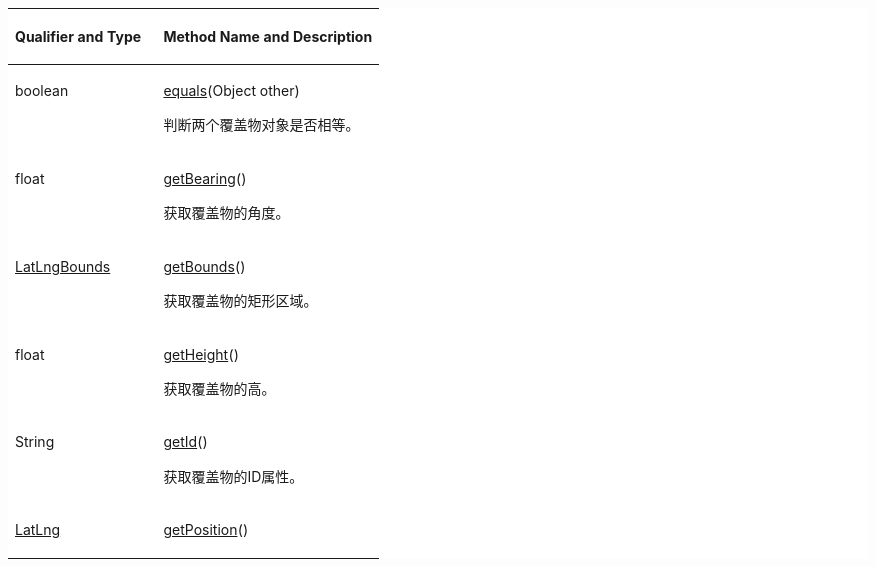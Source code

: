 <a name="table11755mcpsimp"></a>
<table><thead align="left"><tr id="row11760mcpsimp"><th class="cellrowborder" valign="top" width="40%" id="mcps1.1.3.1.1"><p id="p081120285386"><a name="p081120285386"></a><a name="p081120285386"></a>Qualifier and Type</p>
</th>
<th class="cellrowborder" valign="top" width="60%" id="mcps1.1.3.1.2"><p id="p681112883813"><a name="p681112883813"></a><a name="p681112883813"></a>Method Name and Description</p>
</th>
</tr>
</thead>
<tbody><tr id="row11765mcpsimp"><td class="cellrowborder" valign="top" width="40%" headers="mcps1.1.3.1.1 "><p id="p11767mcpsimp"><a name="p11767mcpsimp"></a><a name="p11767mcpsimp"></a>boolean</p>
</td>
<td class="cellrowborder" valign="top" width="60%" headers="mcps1.1.3.1.2 "><p id="p11769mcpsimp"><a name="p11769mcpsimp"></a><a name="p11769mcpsimp"></a><a href="#section1631196204012">equals</a>(Object other)</p>
<p id="p1374464764613"><a name="p1374464764613"></a><a name="p1374464764613"></a>判断两个覆盖物对象是否相等。</p>
</td>
</tr>
<tr id="row11770mcpsimp"><td class="cellrowborder" valign="top" width="40%" headers="mcps1.1.3.1.1 "><p id="p11772mcpsimp"><a name="p11772mcpsimp"></a><a name="p11772mcpsimp"></a>float</p>
</td>
<td class="cellrowborder" valign="top" width="60%" headers="mcps1.1.3.1.2 "><p id="p11774mcpsimp"><a name="p11774mcpsimp"></a><a name="p11774mcpsimp"></a><a href="#section47162554391">getBearing</a>()</p>
<p id="p49174483462"><a name="p49174483462"></a><a name="p49174483462"></a>获取覆盖物的角度。</p>
</td>
</tr>
<tr id="row11775mcpsimp"><td class="cellrowborder" valign="top" width="40%" headers="mcps1.1.3.1.1 "><p id="p11777mcpsimp"><a name="p11777mcpsimp"></a><a name="p11777mcpsimp"></a><a href="latlngbounds.md">LatLngBounds</a></p>
</td>
<td class="cellrowborder" valign="top" width="60%" headers="mcps1.1.3.1.2 "><p id="p11779mcpsimp"><a name="p11779mcpsimp"></a><a name="p11779mcpsimp"></a><a href="#section1437364753911">getBounds</a>()</p>
<p id="p186015495462"><a name="p186015495462"></a><a name="p186015495462"></a>获取覆盖物的矩形区域。</p>
</td>
</tr>
<tr id="row11780mcpsimp"><td class="cellrowborder" valign="top" width="40%" headers="mcps1.1.3.1.1 "><p id="p11782mcpsimp"><a name="p11782mcpsimp"></a><a name="p11782mcpsimp"></a>float</p>
</td>
<td class="cellrowborder" valign="top" width="60%" headers="mcps1.1.3.1.2 "><p id="p11784mcpsimp"><a name="p11784mcpsimp"></a><a name="p11784mcpsimp"></a><a href="#section1786016343394">getHeight</a>()</p>
<p id="p284555094611"><a name="p284555094611"></a><a name="p284555094611"></a>获取覆盖物的高。</p>
</td>
</tr>
<tr id="row11785mcpsimp"><td class="cellrowborder" valign="top" width="40%" headers="mcps1.1.3.1.1 "><p id="p11787mcpsimp"><a name="p11787mcpsimp"></a><a name="p11787mcpsimp"></a>String</p>
</td>
<td class="cellrowborder" valign="top" width="60%" headers="mcps1.1.3.1.2 "><p id="p11789mcpsimp"><a name="p11789mcpsimp"></a><a name="p11789mcpsimp"></a><a href="#section5514162863912">getId</a>()</p>
<p id="p9181952144615"><a name="p9181952144615"></a><a name="p9181952144615"></a>获取覆盖物的ID属性。</p>
</td>
</tr>
<tr id="row11790mcpsimp"><td class="cellrowborder" valign="top" width="40%" headers="mcps1.1.3.1.1 "><p id="p11792mcpsimp"><a name="p11792mcpsimp"></a><a name="p11792mcpsimp"></a><a href="latlng.md">LatLng</a></p>
</td>
<td class="cellrowborder" valign="top" width="60%" headers="mcps1.1.3.1.2 "><p id="p11794mcpsimp"><a name="p11794mcpsimp"></a><a name="p11794mcpsimp"></a><a href="#section1422515195398">getPosition</a>()</p>